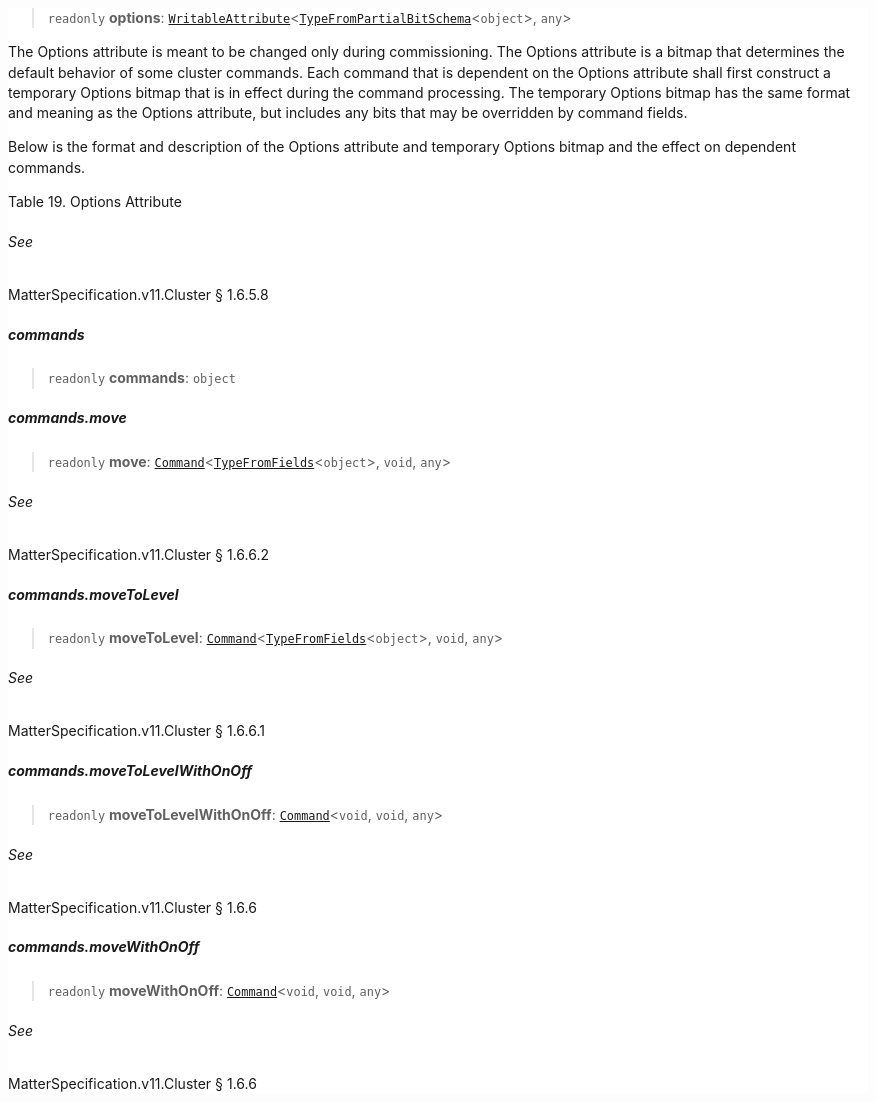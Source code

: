 > `readonly` **options**: [`WritableAttribute`](../../interfaces/WritableAttribute.md)\<[`TypeFromPartialBitSchema`](../../../../schema/export/README.md#typefrompartialbitschemat)\<`object`\>, `any`\>

The Options attribute is meant to be changed only during commissioning. The Options attribute is a
bitmap that determines the default behavior of some cluster commands. Each command that is dependent on
the Options attribute shall first construct a temporary Options bitmap that is in effect during the
command processing. The temporary Options bitmap has the same format and meaning as the Options
attribute, but includes any bits that may be overridden by command fields.

Below is the format and description of the Options attribute and temporary Options bitmap and the effect
on dependent commands.

Table 19. Options Attribute

###### See

MatterSpecification.v11.Cluster § 1.6.5.8

##### commands

> `readonly` **commands**: `object`

##### commands.move

> `readonly` **move**: [`Command`](../../interfaces/Command.md)\<[`TypeFromFields`](../../../../tlv/export/README.md#typefromfieldsf)\<`object`\>, `void`, `any`\>

###### See

MatterSpecification.v11.Cluster § 1.6.6.2

##### commands.moveToLevel

> `readonly` **moveToLevel**: [`Command`](../../interfaces/Command.md)\<[`TypeFromFields`](../../../../tlv/export/README.md#typefromfieldsf)\<`object`\>, `void`, `any`\>

###### See

MatterSpecification.v11.Cluster § 1.6.6.1

##### commands.moveToLevelWithOnOff

> `readonly` **moveToLevelWithOnOff**: [`Command`](../../interfaces/Command.md)\<`void`, `void`, `any`\>

###### See

MatterSpecification.v11.Cluster § 1.6.6

##### commands.moveWithOnOff

> `readonly` **moveWithOnOff**: [`Command`](../../interfaces/Command.md)\<`void`, `void`, `any`\>

###### See

MatterSpecification.v11.Cluster § 1.6.6
